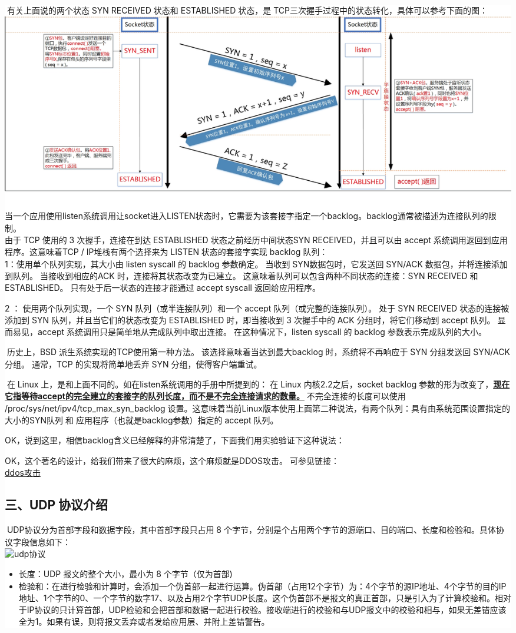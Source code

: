 ​		有关上面说的两个状态 SYN RECEIVED 状态和 ESTABLISHED 状态，是 TCP三次握手过程中的状态转化，具体可以参考下面的图：
![三次握手状态变迁](./markdownimage/15_9.png)

​		当一个应用使用listen系统调用让socket进入LISTEN状态时，它需要为该套接字指定一个backlog。backlog通常被描述为连接队列的限制。  
​		由于 TCP 使用的 3 次握手，连接在到达 ESTABLISHED 状态之前经历中间状态SYN RECEIVED，并且可以由 accept 系统调用返回到应用程序。这意味着TCP / IP堆栈有两个选择来为 LISTEN 状态的套接字实现 backlog 队列：  
1：使用单个队列实现，其大小由 listen syscall 的 backlog 参数确定。 当收到 SYN数据包时，它发送回 SYN/ACK 数据包，并将连接添加到队列。 当接收到相应的ACK 时，连接将其状态改变为已建立。 这意味着队列可以包含两种不同状态的连接：SYN RECEIVED 和 ESTABLISHED。 只有处于后一状态的连接才能通过 accept syscall 返回给应用程序。

2 ： 使用两个队列实现，一个 SYN 队列（或半连接队列）和一个 accept 队列（或完整的连接队列）。 处于 SYN RECEIVED 状态的连接被添加到 SYN 队列，并且当它们的状态改变为  ESTABLISHED 时，即当接收到 3 次握手中的 ACK 分组时，将它们移动到 accept 队列。 显而易见，accept 系统调用只是简单地从完成队列中取出连接。 在这种情况下，listen syscall 的 backlog 参数表示完成队列的大小。

​		历史上，BSD 派生系统实现的TCP使用第一种方法。 该选择意味着当达到最大backlog 时，系统将不再响应于 SYN 分组发送回 SYN/ACK 分组。 通常，TCP 的实现将简单地丢弃 SYN 分组，使得客户端重试。

​		在 Linux 上，是和上面不同的。如在listen系统调用的手册中所提到的： 
​		在 Linux 内核2.2之后，socket backlog 参数的形为改变了，**<u>现在它指等待accept的完全建立的套接字的队列长度，而不是不完全连接请求的数量。</u>** 不完全连接的长度可以使用 /proc/sys/net/ipv4/tcp_max_syn_backlog 设置。这意味着当前Linux版本使用上面第二种说法，有两个队列：具有由系统范围设置指定的大小的SYN队列 和 应用程序（也就是backlog参数）指定的 accept 队列。  

OK，说到这里，相信backlog含义已经解释的非常清楚了，下面我们用实验验证下这种说法：

OK，这个著名的设计，给我们带来了很大的麻烦，这个麻烦就是DDOS攻击。
可参见链接：  
[ddos攻击](http://www.cnblogs.com/0day5/p/7765901.html)





## 三、UDP 协议介绍

​		UDP协议分为首部字段和数据字段，其中首部字段只占用 8 个字节，分别是个占用两个字节的源端口、目的端口、长度和检验和。具体协议字段信息如下：  
![udp协议](./markdownimage/udp头.png)

* 长度：UDP 报文的整个大小，最小为 8 个字节（仅为首部) 
* 检验和：在进行检验和计算时，会添加一个伪首部一起进行运算。伪首部（占用12个字节）为：4个字节的源IP地址、4个字节的目的IP地址、1个字节的0、一个字节的数字17、以及占用2个字节UDP长度。这个伪首部不是报文的真正首部，只是引入为了计算校验和。相对于IP协议的只计算首部，UDP检验和会把首部和数据一起进行校验。接收端进行的校验和与UDP报文中的校验和相与，如果无差错应该全为1。如果有误，则将报文丢弃或者发给应用层、并附上差错警告。
